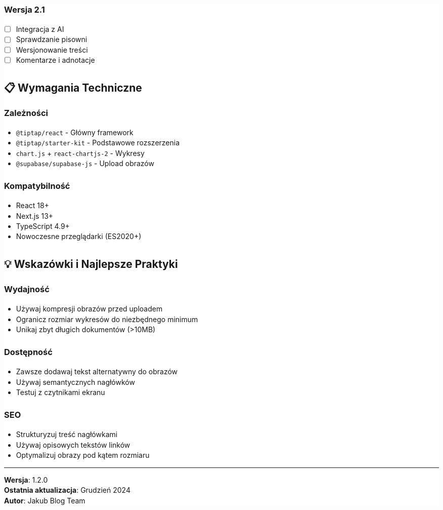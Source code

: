 ### Wersja 2.1
- [ ] Integracja z AI
- [ ] Sprawdzanie pisowni
- [ ] Wersjonowanie treści
- [ ] Komentarze i adnotacje

## 📋 Wymagania Techniczne

### Zależności
- `@tiptap/react` - Główny framework
- `@tiptap/starter-kit` - Podstawowe rozszerzenia
- `chart.js` + `react-chartjs-2` - Wykresy
- `@supabase/supabase-js` - Upload obrazów

### Kompatybilność
- React 18+
- Next.js 13+
- TypeScript 4.9+
- Nowoczesne przeglądarki (ES2020+)

## 💡 Wskazówki i Najlepsze Praktyki

### Wydajność
- Używaj kompresji obrazów przed uploadem
- Ogranicz rozmiar wykresów do niezbędnego minimum
- Unikaj zbyt długich dokumentów (>10MB)

### Dostępność
- Zawsze dodawaj tekst alternatywny do obrazów
- Używaj semantycznych nagłówków
- Testuj z czytnikami ekranu

### SEO
- Strukturyzuj treść nagłówkami
- Używaj opisowych tekstów linków
- Optymalizuj obrazy pod kątem rozmiaru

---

**Wersja**: 1.2.0  
**Ostatnia aktualizacja**: Grudzień 2024  
**Autor**: Jakub Blog Team 